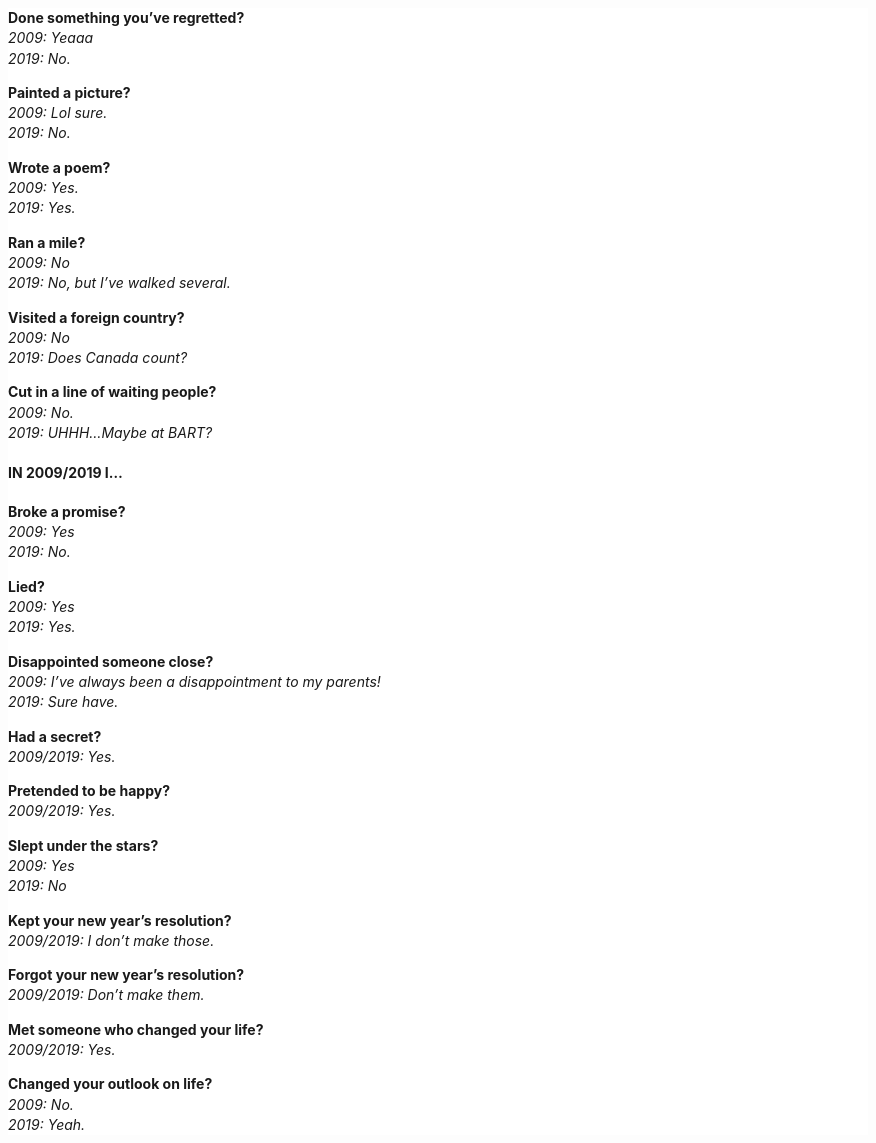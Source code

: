 **Done something you’ve regretted?**  
*2009: Yeaaa*   
*2019: No.*

**Painted a picture?**  
*2009: Lol sure.*  
*2019: No.*

**Wrote a poem?**  
*2009: Yes.*   
*2019: Yes.*

**Ran a mile?**  
*2009: No*   
*2019: No, but I’ve walked several.*

**Visited a foreign country?**  
*2009: No*   
*2019: Does Canada count?*

**Cut in a line of waiting people?**  
*2009: No.*   
*2019: UHHH…Maybe at BART?*

#### **IN 2009/2019 I…**

**Broke a promise?**  
*2009: Yes  
2019: No.*

**Lied?**  
*2009: Yes  
2019: Yes.*

**Disappointed someone close?**  
*2009: I’ve always been a disappointment to my parents!*   
*2019: Sure have.*

**Had a secret?**  
*2009/2019: Yes.*

**Pretended to be happy?**  
*2009/2019: Yes.*

**Slept under the stars?**  
*2009: Yes*   
*2019: No*

**Kept your new year’s resolution?**  
*2009/2019: I don’t make those.*

**Forgot your new year’s resolution?**  
*2009/2019: Don’t make them.*

**Met someone who changed your life?**  
*2009/2019: Yes.*

**Changed your outlook on life?**  
*2009: No.*  
*2019: Yeah.*
